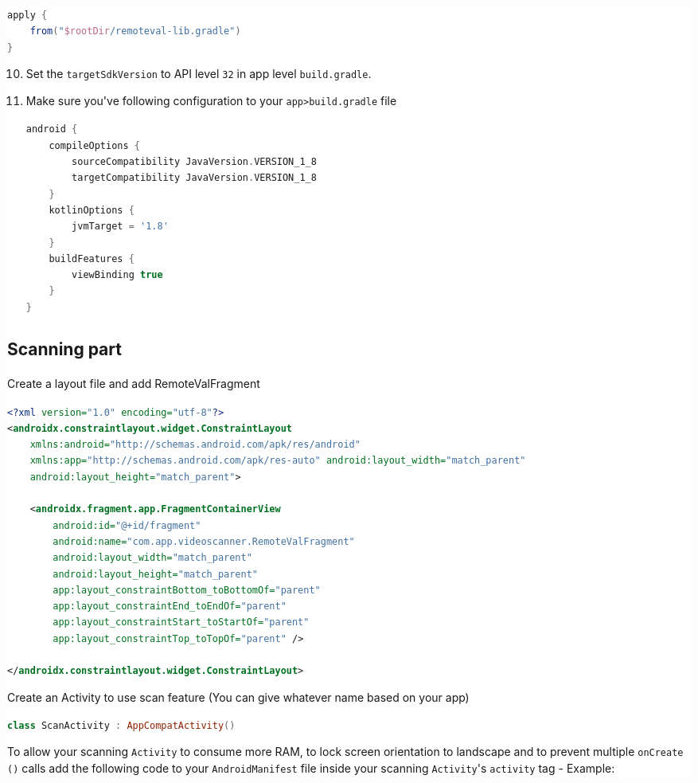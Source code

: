    ```groovy
   apply {
       from("$rootDir/remoteval-lib.gradle")
   }
   ```
10. Set the `targetSdkVersion` to API level `32` in app level `build.gradle`.
11. Make sure you've following configuration to your `app>build.gradle` file

    ```Groovy
    android {
        compileOptions {
            sourceCompatibility JavaVersion.VERSION_1_8
            targetCompatibility JavaVersion.VERSION_1_8
        }
        kotlinOptions {
            jvmTarget = '1.8'
        }
        buildFeatures {
            viewBinding true
        }
    }
    ```

## Scanning part

Create a layout file and add RemoteValFragment

```xml
<?xml version="1.0" encoding="utf-8"?>
<androidx.constraintlayout.widget.ConstraintLayout
    xmlns:android="http://schemas.android.com/apk/res/android"
    xmlns:app="http://schemas.android.com/apk/res-auto" android:layout_width="match_parent"
    android:layout_height="match_parent">

    <androidx.fragment.app.FragmentContainerView 
        android:id="@+id/fragment"
        android:name="com.app.videoscanner.RemoteValFragment" 
        android:layout_width="match_parent"
        android:layout_height="match_parent" 
        app:layout_constraintBottom_toBottomOf="parent"
        app:layout_constraintEnd_toEndOf="parent" 
        app:layout_constraintStart_toStartOf="parent"
        app:layout_constraintTop_toTopOf="parent" />

</androidx.constraintlayout.widget.ConstraintLayout>
```

Create an Activity to use scan feature (You can give whatever name based on your app)

```Kotlin
class ScanActivity : AppCompatActivity()
```

To allow your scanning `Activity` to consume more RAM, to lock screen orientation to landscape and
to prevent multiple `onCreate()` calls add the following code to your `AndroidManifest` file inside
your scanning `Activity`'s `activity` tag - Example:
